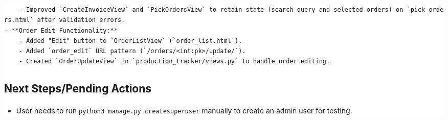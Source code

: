         - Improved `CreateInvoiceView` and `PickOrdersView` to retain state (search query and selected orders) on `pick_orders.html` after validation errors.
    - **Order Edit Functionality:**
        - Added "Edit" button to `OrderListView` (`order_list.html`).
        - Added `order_edit` URL pattern (`/orders/<int:pk>/update/`).
        - Created `OrderUpdateView` in `production_tracker/views.py` to handle order editing.

## Next Steps/Pending Actions
- User needs to run `python3 manage.py createsuperuser` manually to create an admin user for testing.